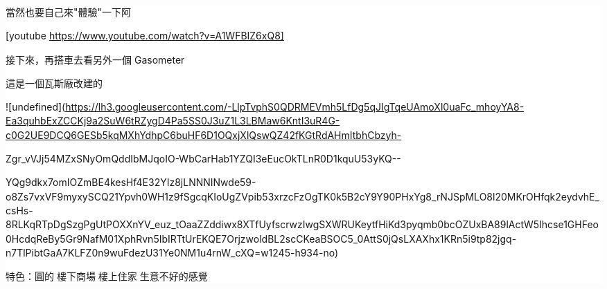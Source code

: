 

  

  



當然也要自己來"體驗"一下阿



  

  



[youtube https://www.youtube.com/watch?v=A1WFBIZ6xQ8]



  

  



  

  



  

  



接下來，再搭車去看另外一個 Gasometer



  

  



這是一個瓦斯廠改建的



  

  



![undefined](https://lh3.googleusercontent.com/-LlpTvphS0QDRMEVmh5LfDg5qJIgTqeUAmoXl0uaFc_mhoyYA8-Ea3quhbExZCCKj9a2SuW6tRZygD4Pa5SS0J3uZ1L3LBMaw6KntI3uR4G-c0G2UE9DCQ6GESb5kqMXhYdhpC6buHF6D1OQxjXlQswQZ42fKGtRdAHmItbhCbzyh-

Zgr_vVJj54MZxSNyOmQddIbMJqoIO-WbCarHab1YZQI3eEucOkTLnR0D1kquU53yKQ--

YQg9dkx7omIOZmBE4kesHf4E32YIz8jLNNNINwde59-o8Zs7vxVF9myxySCQ21Ypvh0WH1z9fSgcqKIoUgZVpib53xrzcFzOgTK0k5B2cY9Y90PHxYg8_rNJSpMLO8l20MKrOHfqk2eydvhE_csHs-8RLKqRTpDgSzgPgUtPOXXnYV_euz_tOaaZZddiwx8XTfUyfscrwzIwgSXWRUKeytfHiKd3pyqmb0bcOZUxBA89lActW5Ihcse1GHFeo0HcdqReBy5Gr9NafM01XphRvn5IbIRTtUrEKQE7OrjzwoldBL2scCKeaBSOC5_0AttS0jQsLXAXhx1KRn5i9tp82jgq-n7TlPibtGaA7KLFZ0n9wuFdezU31Ye0NM1u4rnW_cXQ=w1245-h934-no)



  

  



特色：圓的 樓下商場 樓上住家 生意不好的感覺


